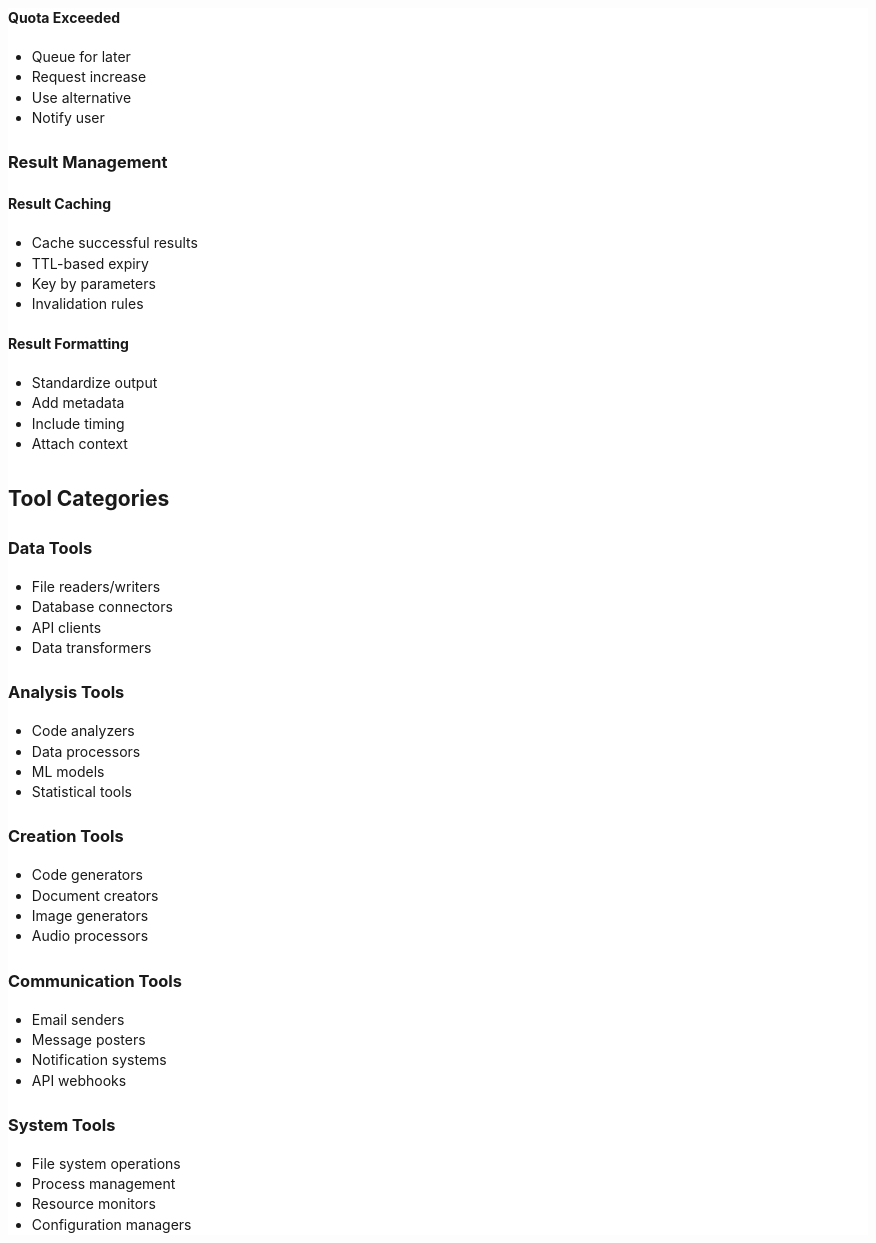 #### Quota Exceeded
- Queue for later
- Request increase
- Use alternative
- Notify user

### Result Management

#### Result Caching
- Cache successful results
- TTL-based expiry
- Key by parameters
- Invalidation rules

#### Result Formatting
- Standardize output
- Add metadata
- Include timing
- Attach context

## Tool Categories

### Data Tools
- File readers/writers
- Database connectors
- API clients
- Data transformers

### Analysis Tools
- Code analyzers
- Data processors
- ML models
- Statistical tools

### Creation Tools
- Code generators
- Document creators
- Image generators
- Audio processors

### Communication Tools
- Email senders
- Message posters
- Notification systems
- API webhooks

### System Tools
- File system operations
- Process management
- Resource monitors
- Configuration managers
